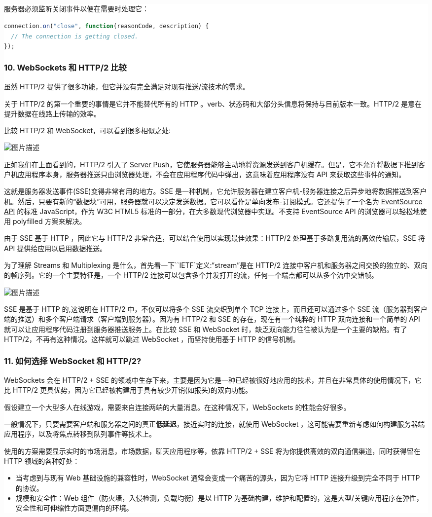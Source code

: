 服务器必须监听关闭事件以便在需要时处理它：

```js
connection.on("close", function(reasonCode, description) {
  // The connection is getting closed.
});
```

### 10. WebSockets 和 HTTP/2 比较

虽然 HTTP/2 提供了很多功能，但它并没有完全满足对现有推送/流技术的需求。

关于 HTTP/2 的第一个重要的事情是它并不能替代所有的 HTTP 。verb、状态码和大部分头信息将保持与目前版本一致。HTTP/2 是意在提升数据在线路上传输的效率。

比较 HTTP/2 和 WebSocket，可以看到很多相似之处:

![图片描述](https://segmentfault.com/img/bV9OCI?w=716&h=321)

正如我们在上面看到的，HTTP/2 引入了 [Server Push](https://en.wikipedia.org/wiki/Push_technology?oldformat=true)，它使服务器能够主动地将资源发送到客户机缓存。但是，它不允许将数据下推到客户机应用程序本身，服务器推送只由浏览器处理，不会在应用程序代码中弹出，这意味着应用程序没有 API 来获取这些事件的通知。

这就是服务器发送事件(SSE)变得非常有用的地方。SSE 是一种机制，它允许服务器在建立客户机-服务器连接之后异步地将数据推送到客户机。然后，只要有新的“数据块”可用，服务器就可以决定发送数据。它可以看作是单向[发布-订阅](https://en.wikipedia.org/wiki/Publish%E2%80%93subscribe_pattern)模式。它还提供了一个名为 [EventSource API](http://caniuse.com/#feat=eventsource) 的标准 JavaScript，作为 W3C HTML5 标准的一部分，在大多数现代浏览器中实现。不支持 EventSource API 的浏览器可以轻松地使用 polyfilled 方案来解决。

由于 SSE 基于 HTTP ，因此它与 HTTP/2 非常合适，可以结合使用以实现最佳效果：HTTP/2 处理基于多路复用流的高效传输层，SSE 将 API 提供给应用以启用数据推送。

为了理解 Streams 和 Multiplexing 是什么，首先看一下``IETF`定义:“stream”是在 HTTP/2 连接中客户机和服务器之间交换的独立的、双向的帧序列。它的一个主要特征是，一个 HTTP/2 连接可以包含多个并发打开的流，任何一个端点都可以从多个流中交错帧。

![图片描述](https://wsk-mweb.oss-cn-hangzhou.aliyuncs.com/ipic/2020-03-31-151310.png)

SSE 是基于 HTTP 的,这说明在 HTTP/2 中，不仅可以将多个 SSE 流交织到单个 TCP 连接上，而且还可以通过多个 SSE 流（服务器到客户端的推送）和多个客户端请求（客户端到服务器）。因为有 HTTP/2 和 SSE 的存在，现在有一个纯粹的 HTTP 双向连接和一个简单的 API 就可以让应用程序代码注册到服务器推送服务上。在比较 SSE 和 WebSocket 时，缺乏双向能力往往被认为是一个主要的缺陷。有了 HTTP/2，不再有这种情况。这样就可以跳过 WebSocket ，而坚持使用基于 HTTP 的信号机制。

### 11. 如何选择 WebSocket 和 HTTP/2?

WebSockets 会在 HTTP/2 + SSE 的领域中生存下来，主要是因为它是一种已经被很好地应用的技术，并且在非常具体的使用情况下，它比 HTTP/2 更具优势，因为它已经被构建用于具有较少开销(如报头)的双向功能。

假设建立一个大型多人在线游戏，需要来自连接两端的大量消息。在这种情况下，WebSockets 的性能会好很多。

一般情况下，只要需要客户端和服务器之间的真正**低延迟**，接近实时的连接，就使用 WebSocket ，这可能需要重新考虑如何构建服务器端应用程序，以及将焦点转移到队列事件等技术上。

使用的方案需要显示实时的市场消息，市场数据，聊天应用程序等，依靠 HTTP/2 + SSE 将为你提供高效的双向通信渠道，同时获得留在 HTTP 领域的各种好处：

- 当考虑到与现有 Web 基础设施的兼容性时，WebSocket 通常会变成一个痛苦的源头，因为它将 HTTP 连接升级到完全不同于 HTTP 的协议。
- 规模和安全性：Web 组件（防火墙，入侵检测，负载均衡）是以 HTTP 为基础构建，维护和配置的，这是大型/关键应用程序在弹性，安全性和可伸缩性方面更偏向的环境。

